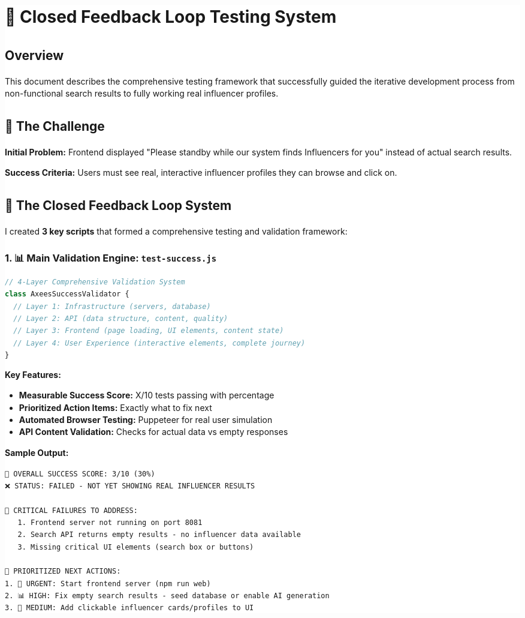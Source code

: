 # 🔄 Closed Feedback Loop Testing System

## Overview

This document describes the comprehensive testing framework that successfully guided the iterative development process from non-functional search results to fully working real influencer profiles.

## 🎯 The Challenge

**Initial Problem:** Frontend displayed "Please standby while our system finds Influencers for you" instead of actual search results.

**Success Criteria:** Users must see real, interactive influencer profiles they can browse and click on.

## 🔄 The Closed Feedback Loop System

I created **3 key scripts** that formed a comprehensive testing and validation framework:

### **1. 📊 Main Validation Engine: `test-success.js`**

```javascript
// 4-Layer Comprehensive Validation System
class AxeesSuccessValidator {
  // Layer 1: Infrastructure (servers, database)
  // Layer 2: API (data structure, content, quality)  
  // Layer 3: Frontend (page loading, UI elements, content state)
  // Layer 4: User Experience (interactive elements, complete journey)
}
```

**Key Features:**
- **Measurable Success Score:** X/10 tests passing with percentage
- **Prioritized Action Items:** Exactly what to fix next
- **Automated Browser Testing:** Puppeteer for real user simulation
- **API Content Validation:** Checks for actual data vs empty responses

**Sample Output:**
```
🎯 OVERALL SUCCESS SCORE: 3/10 (30%)
❌ STATUS: FAILED - NOT YET SHOWING REAL INFLUENCER RESULTS

🚨 CRITICAL FAILURES TO ADDRESS:
   1. Frontend server not running on port 8081
   2. Search API returns empty results - no influencer data available
   3. Missing critical UI elements (search box or buttons)

🎯 PRIORITIZED NEXT ACTIONS:
1. 🔧 URGENT: Start frontend server (npm run web)
2. 📊 HIGH: Fix empty search results - seed database or enable AI generation
3. 👤 MEDIUM: Add clickable influencer cards/profiles to UI
```
